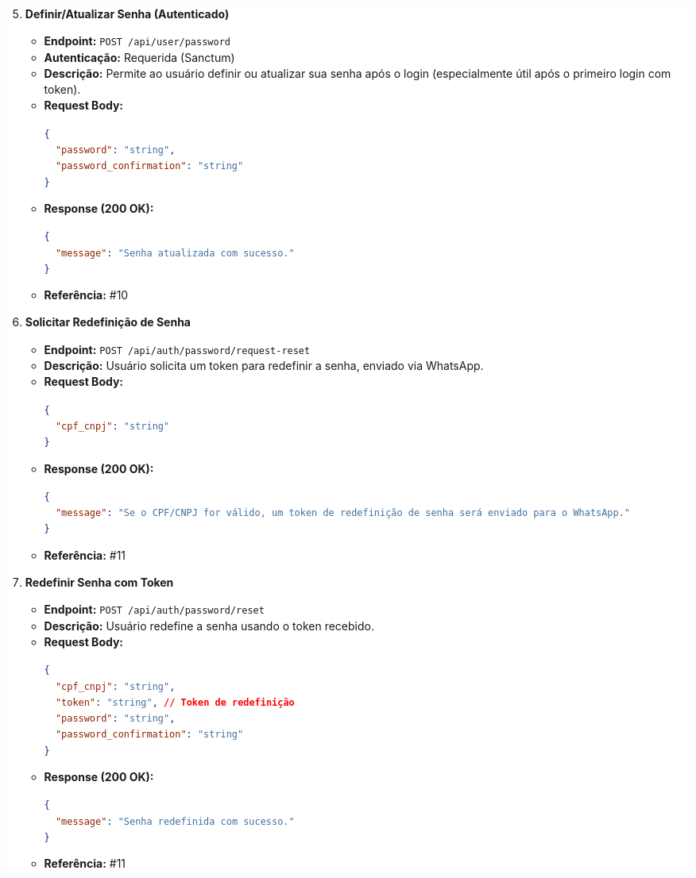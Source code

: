 5.  **Definir/Atualizar Senha (Autenticado)**

    - **Endpoint:** `POST /api/user/password`
    - **Autenticação:** Requerida (Sanctum)
    - **Descrição:** Permite ao usuário definir ou atualizar sua senha após o login (especialmente útil após o primeiro login com token).
    - **Request Body:**
      ```json
      {
        "password": "string",
        "password_confirmation": "string"
      }
      ```
    - **Response (200 OK):**
      ```json
      {
        "message": "Senha atualizada com sucesso."
      }
      ```
    - **Referência:** #10

6.  **Solicitar Redefinição de Senha**

    - **Endpoint:** `POST /api/auth/password/request-reset`
    - **Descrição:** Usuário solicita um token para redefinir a senha, enviado via WhatsApp.
    - **Request Body:**
      ```json
      {
        "cpf_cnpj": "string"
      }
      ```
    - **Response (200 OK):**
      ```json
      {
        "message": "Se o CPF/CNPJ for válido, um token de redefinição de senha será enviado para o WhatsApp."
      }
      ```
    - **Referência:** #11

7.  **Redefinir Senha com Token**

    - **Endpoint:** `POST /api/auth/password/reset`
    - **Descrição:** Usuário redefine a senha usando o token recebido.
    - **Request Body:**
      ```json
      {
        "cpf_cnpj": "string",
        "token": "string", // Token de redefinição
        "password": "string",
        "password_confirmation": "string"
      }
      ```
    - **Response (200 OK):**
      ```json
      {
        "message": "Senha redefinida com sucesso."
      }
      ```
    - **Referência:** #11
